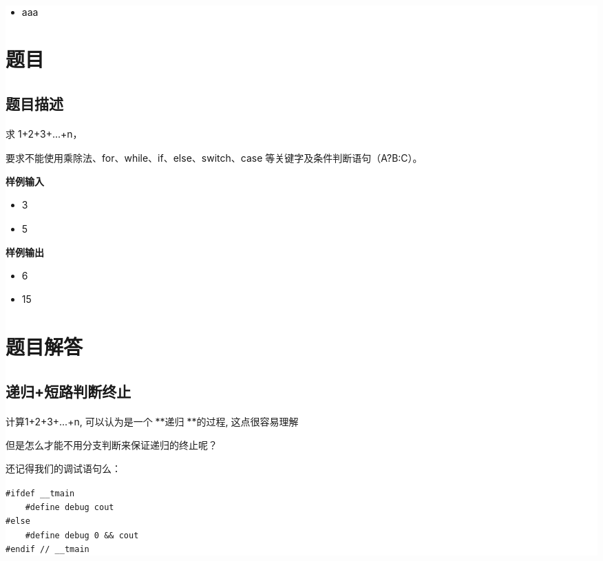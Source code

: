 




  * aaa







# 题目




## **题目描述**


求 1+2+3+...+n，

要求不能使用乘除法、for、while、if、else、switch、case 等关键字及条件判断语句（A?B:C）。

**样例输入**




  * 3


  * 5


**样例输出**




  * 6


  * 15




# 题目解答




## 递归+短路判断终止


计算1+2+3+...+n, 可以认为是一个 **递归 **的过程, 这点很容易理解

但是怎么才能不用分支判断来保证递归的终止呢？

还记得我们的调试语句么：


    #ifdef __tmain
        #define debug cout
    #else
        #define debug 0 && cout
    #endif // __tmain
